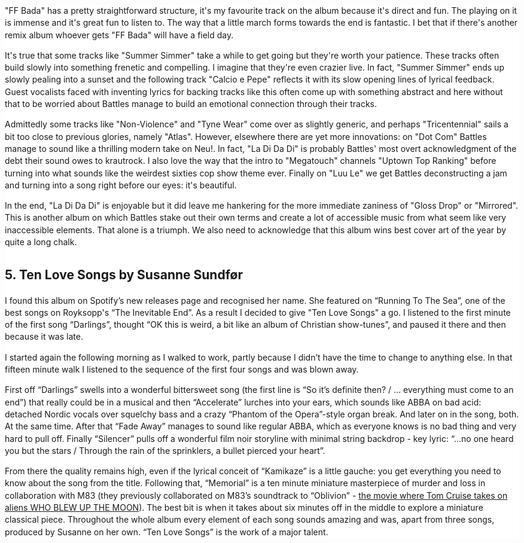 "FF Bada" has a pretty straightforward structure, it's my favourite track on the album because it's direct and fun. The playing on it is immense and it's great fun to listen to. The way that a little march forms towards the end is fantastic. I bet that if there's another remix album whoever gets "FF Bada" will have a field day.

It's true that some tracks like "Summer Simmer" take a while to get going but they're worth your patience. These tracks often build slowly into something frenetic and compelling. I imagine that they're even crazier live. In fact, "Summer Simmer" ends up slowly pealing into a sunset and the following track "Calcio e Pepe" reflects it with its slow opening lines of lyrical feedback. Guest vocalists faced with inventing lyrics for backing tracks like this often come up with something abstract and here without that to be worried about Battles manage to build an emotional connection through their tracks.

Admittedly some tracks like "Non-Violence" and "Tyne Wear" come over as slightly generic, and perhaps "Tricentennial" sails a bit too close to previous glories, namely "Atlas". However, elsewhere there are yet more innovations: on "Dot Com" Battles manage to sound like a thrilling modern take on Neu!. In fact, "La Di Da Di" is probably Battles' most overt acknowledgment of the debt their sound owes to krautrock. I also love the way that the intro to "Megatouch" channels "Uptown Top Ranking" before turning into what sounds like the weirdest sixties cop show theme ever. Finally on "Luu Le" we get Battles deconstructing a jam and turning into a song right before our eyes: it's beautiful.

In the end, "La Di Da Di" is enjoyable but it did leave me hankering for the more immediate zaniness of "Gloss Drop" or "Mirrored". This is another album on which Battles stake out their own terms and create a lot of accessible music from what seem like very inaccessible elements. That alone is a triumph. We also need to acknowledge that this album wins best cover art of the year by quite a long chalk.

## 5. Ten Love Songs by Susanne Sundfør

I found this album on Spotify’s new releases page and recognised her name. She featured on “Running To The Sea”, one of the best songs on Royksopp's “The Inevitable End”. As a result I decided to give "Ten Love Songs" a go. I listened to the first minute of the first song “Darlings”, thought “OK this is weird, a bit like an album of Christian show-tunes”, and paused it there and then because it was late.

I started again the following morning as I walked to work, partly because I didn’t have the time to change to anything else. In that fifteen minute walk I listened to the sequence of the first four songs and was blown away.

First off “Darlings” swells into a wonderful bittersweet song (the first line is “So it’s definite then? / … everything must come to an end”) that really could be in a musical and then “Accelerate” lurches into your ears, which sounds like ABBA on bad acid: detached Nordic vocals over squelchy bass and a crazy “Phantom of the Opera”-style organ break. And later on in the song, both. At the same time. After that “Fade Away” manages to sound like regular ABBA, which as everyone knows is no bad thing and very hard to pull off. Finally “Silencer” pulls off a wonderful film noir storyline with minimal string backdrop - key lyric: “…no one heard you but the stars / Through the rain of the sprinklers, a bullet pierced your heart”.

From there the quality remains high, even if the lyrical conceit of “Kamikaze” is a little gauche: you get everything you need to know about the song from the title. Following that, “Memorial” is a ten minute miniature masterpiece of murder and loss in collaboration with M83 (they previously collaborated on M83’s soundtrack to “Oblivion” - [the movie where Tom Cruise takes on aliens WHO BLEW UP THE MOON](/oblivion-a-short-review/)). The best bit is when it takes about six minutes off in the middle to explore a miniature classical piece. Throughout the whole album every element of each song sounds amazing and was, apart from three songs, produced by Susanne on her own. “Ten Love Songs” is the work of a major talent.
